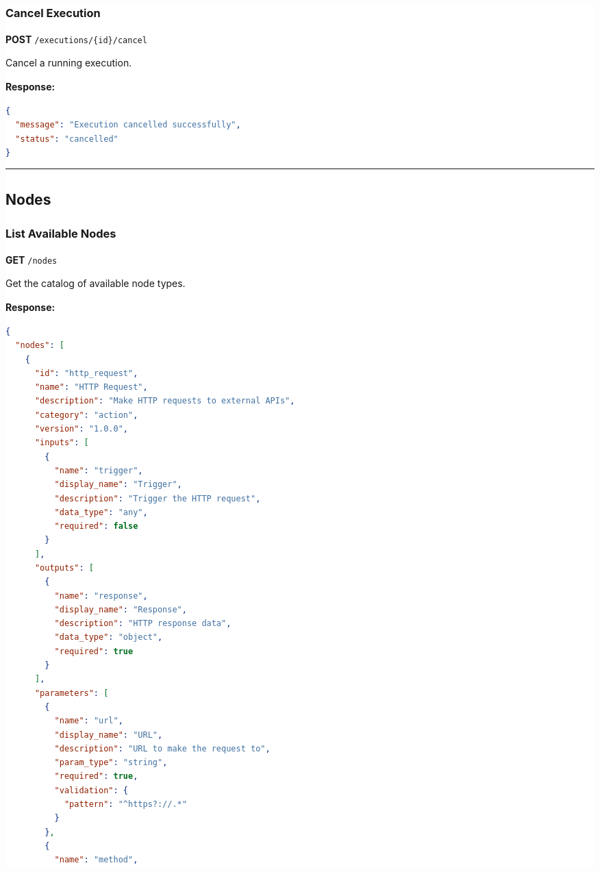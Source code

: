 ### Cancel Execution

**POST** `/executions/{id}/cancel`

Cancel a running execution.

**Response:**
```json
{
  "message": "Execution cancelled successfully",
  "status": "cancelled"
}
```

---

## Nodes

### List Available Nodes

**GET** `/nodes`

Get the catalog of available node types.

**Response:**
```json
{
  "nodes": [
    {
      "id": "http_request",
      "name": "HTTP Request",
      "description": "Make HTTP requests to external APIs",
      "category": "action",
      "version": "1.0.0",
      "inputs": [
        {
          "name": "trigger",
          "display_name": "Trigger",
          "description": "Trigger the HTTP request",
          "data_type": "any",
          "required": false
        }
      ],
      "outputs": [
        {
          "name": "response",
          "display_name": "Response",
          "description": "HTTP response data",
          "data_type": "object",
          "required": true
        }
      ],
      "parameters": [
        {
          "name": "url",
          "display_name": "URL",
          "description": "URL to make the request to",
          "param_type": "string",
          "required": true,
          "validation": {
            "pattern": "^https?://.*"
          }
        },
        {
          "name": "method",
```